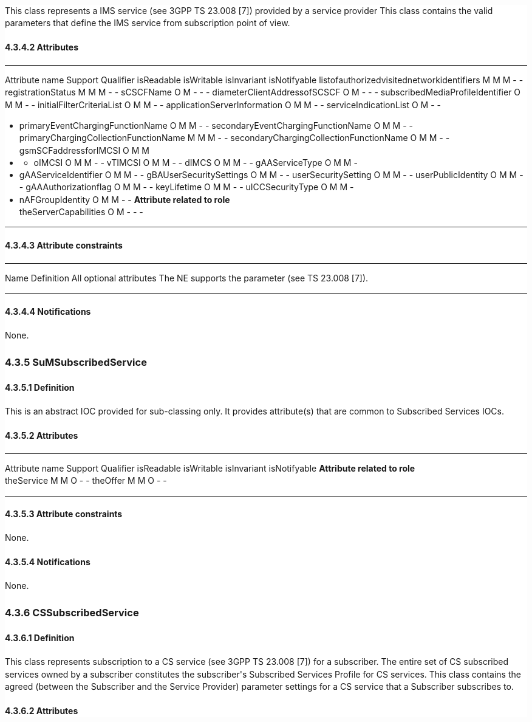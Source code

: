 This class represents a IMS service (see 3GPP TS 23.008 [7]) provided by a
service provider
This class contains the valid parameters that define the IMS service from
subscription point of view.
#### 4.3.4.2 Attributes
* * *
Attribute name Support Qualifier isReadable isWritable isInvariant
isNotifyable listofauthorizedvisitednetworkidentifiers M M M - -
registrationStatus M M M - - sCSCFName O M - - - diameterClientAddressofSCSCF
O M - - - subscribedMediaProfileIdentifier O M M - - initialFilterCriteriaList
O M M - - applicationServerInformation O M M - - serviceIndicationList O M - -
- primaryEventChargingFunctionName O M M - -
secondaryEventChargingFunctionName O M M - -
primaryChargingCollectionFunctionName M M M - -
secondaryChargingCollectionFunctionName O M M - - gsmSCFaddressforIMCSI O M M
- - oIMCSI O M M - - vTIMCSI O M M - - dIMCS O M M - - gAAServiceType O M M -
- gAAServiceIdentifier O M M - - gBAUserSecuritySettings O M M - -
userSecuritySetting O M M - - userPublicIdentity O M M - -
gAAAuthorizationflag O M M - - keyLifetime O M M - - uICCSecurityType O M M -
- nAFGroupIdentity O M M - - **Attribute related to role**  
theServerCapabilities O M - - -
* * *
#### 4.3.4.3 Attribute constraints
* * *
Name Definition All optional attributes The NE supports the parameter (see TS
23.008 [7]).
* * *
#### 4.3.4.4 Notifications
None.
### 4.3.5 SuMSubscribedService
#### 4.3.5.1 Definition
This is an abstract IOC provided for sub-classing only. It provides
attribute(s) that are common to Subscribed Services IOCs.
#### 4.3.5.2 Attributes
* * *
Attribute name Support Qualifier isReadable isWritable isInvariant
isNotifyable **Attribute related to role**  
theService M M O - - theOffer M M O - -
* * *
#### 4.3.5.3 Attribute constraints
None.
#### 4.3.5.4 Notifications
None.
### 4.3.6 CSSubscribedService
#### 4.3.6.1 Definition
This class represents subscription to a CS service (see 3GPP TS 23.008 [7])
for a subscriber. The entire set of CS subscribed services owned by a
subscriber constitutes the subscriber's Subscribed Services Profile for CS
services.
This class contains the agreed (between the Subscriber and the Service
Provider) parameter settings for a CS service that a Subscriber subscribes to.
#### 4.3.6.2 Attributes